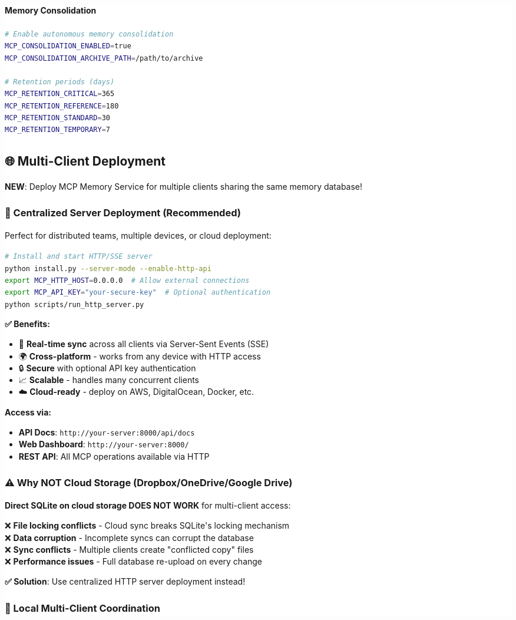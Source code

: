 #### Memory Consolidation
```bash
# Enable autonomous memory consolidation
MCP_CONSOLIDATION_ENABLED=true
MCP_CONSOLIDATION_ARCHIVE_PATH=/path/to/archive

# Retention periods (days)
MCP_RETENTION_CRITICAL=365
MCP_RETENTION_REFERENCE=180
MCP_RETENTION_STANDARD=30
MCP_RETENTION_TEMPORARY=7
```

## 🌐 Multi-Client Deployment

**NEW**: Deploy MCP Memory Service for multiple clients sharing the same memory database!

### 🚀 Centralized Server Deployment (Recommended)

Perfect for distributed teams, multiple devices, or cloud deployment:

```bash
# Install and start HTTP/SSE server
python install.py --server-mode --enable-http-api
export MCP_HTTP_HOST=0.0.0.0  # Allow external connections
export MCP_API_KEY="your-secure-key"  # Optional authentication
python scripts/run_http_server.py
```

**✅ Benefits:**
- 🔄 **Real-time sync** across all clients via Server-Sent Events (SSE)
- 🌍 **Cross-platform** - works from any device with HTTP access
- 🔒 **Secure** with optional API key authentication
- 📈 **Scalable** - handles many concurrent clients
- ☁️ **Cloud-ready** - deploy on AWS, DigitalOcean, Docker, etc.

**Access via:**
- **API Docs**: `http://your-server:8000/api/docs`
- **Web Dashboard**: `http://your-server:8000/`
- **REST API**: All MCP operations available via HTTP

### ⚠️ Why NOT Cloud Storage (Dropbox/OneDrive/Google Drive)

**Direct SQLite on cloud storage DOES NOT WORK** for multi-client access:

❌ **File locking conflicts** - Cloud sync breaks SQLite's locking mechanism  
❌ **Data corruption** - Incomplete syncs can corrupt the database  
❌ **Sync conflicts** - Multiple clients create "conflicted copy" files  
❌ **Performance issues** - Full database re-upload on every change  

**✅ Solution**: Use centralized HTTP server deployment instead!

### 🔗 Local Multi-Client Coordination
